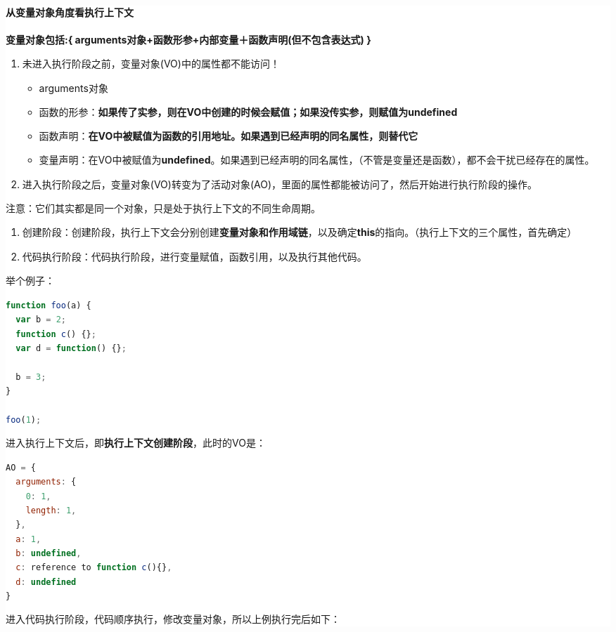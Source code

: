 









#### 从变量对象角度看执行上下文

**变量对象包括:{ arguments对象+函数形参+内部变量＋函数声明(但不包含表达式) }**

1. 未进入执行阶段之前，变量对象(VO)中的属性都不能访问！

   - arguments对象

   - 函数的形参：**如果传了实参，则在VO中创建的时候会赋值；如果没传实参，则赋值为undefined**
   - 函数声明：**在VO中被赋值为函数的引用地址。如果遇到已经声明的同名属性，则替代它**
   - 变量声明：在VO中被赋值为**undefined**。如果遇到已经声明的同名属性，（不管是变量还是函数），都不会干扰已经存在的属性。

2. 进入执行阶段之后，变量对象(VO)转变为了活动对象(AO)，里面的属性都能被访问了，然后开始进行执行阶段的操作。

注意：它们其实都是同一个对象，只是处于执行上下文的不同生命周期。



1. 创建阶段：创建阶段，执行上下文会分别创建**变量对象和作用域链**，以及确定**this**的指向。（执行上下文的三个属性，首先确定）

2. 代码执行阶段：代码执行阶段，进行变量赋值，函数引用，以及执行其他代码。

举个例子：

```js
function foo(a) {
  var b = 2;
  function c() {};
  var d = function() {};

  b = 3;
}

foo(1);
```

进入执行上下文后，即**执行上下文创建阶段**，此时的VO是：

```js
AO = {
  arguments: {
    0: 1,
    length: 1,
  },
  a: 1,
  b: undefined,
  c: reference to function c(){},
  d: undefined
}
```

进入代码执行阶段，代码顺序执行，修改变量对象，所以上例执行完后如下：
